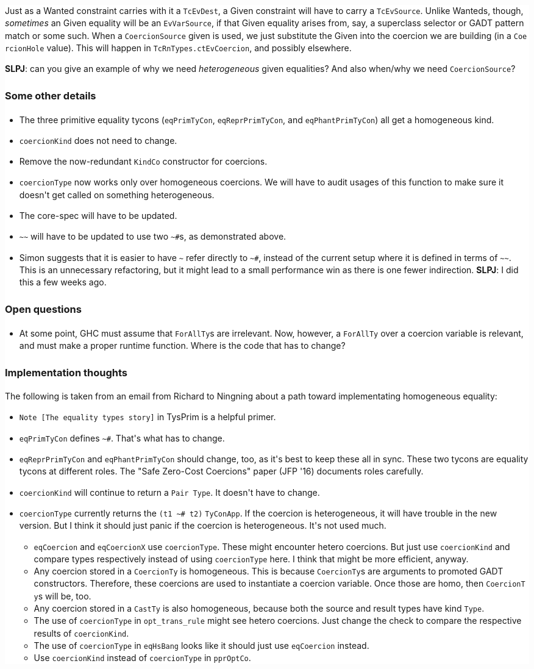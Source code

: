 
Just as a Wanted constraint carries with it a `TcEvDest`, a Given constraint will have to carry a `TcEvSource`. Unlike Wanteds, though, *sometimes* an Given equality will be an `EvVarSource`, if that Given equality arises from, say, a superclass selector or GADT pattern match or some such. When a `CoercionSource` given is used, we just substitute the Given into the coercion we are building (in a `CoercionHole` value). This will happen in `TcRnTypes.ctEvCoercion`, and possibly elsewhere.



**SLPJ**: can you give an example of why we need *heterogeneous* given equalities?  And also when/why we need `CoercionSource`?


### Some other details


- The three primitive equality tycons (`eqPrimTyCon`, `eqReprPrimTyCon`, and `eqPhantPrimTyCon`) all get a homogeneous kind.

- `coercionKind` does not need to change.

- Remove the now-redundant `KindCo` constructor for coercions.

- `coercionType` now works only over homogeneous coercions. We will have to audit usages of this function to make sure it doesn't get called on something heterogeneous.

- The core-spec will have to be updated.

- `~~` will have to be updated to use two `~#`s, as demonstrated above.

- Simon suggests that it is easier to have `~` refer directly to `~#`, instead of the current setup where it is defined in terms of `~~`. This is an unnecessary refactoring, but it might lead to a small performance win as there is one fewer indirection.  **SLPJ**: I did this a few weeks ago.

### Open questions


- At some point, GHC must assume that `ForAllTy`s are irrelevant. Now, however, a `ForAllTy` over a coercion variable is relevant, and must make a proper runtime function. Where is the code that has to change?

### Implementation thoughts



The following is taken from an email from Richard to Ningning about a path toward implementating homogeneous equality:


- `Note [The equality types story]` in TysPrim is a helpful primer.
- `eqPrimTyCon` defines `~#`. That's what has to change.
- `eqReprPrimTyCon` and `eqPhantPrimTyCon` should change, too, as it's best to keep these all in sync. These two tycons are equality tycons at different roles. The "Safe Zero-Cost Coercions" paper (JFP '16) documents roles carefully.
- `coercionKind` will continue to return a `Pair Type`. It doesn't have to change.
- `coercionType` currently returns the `(t1 ~# t2)` `TyConApp`. If the coercion is heterogeneous, it will have trouble in the new version. But I think it should just panic if the coercion is heterogeneous. It's not used much.

  - `eqCoercion` and `eqCoercionX` use `coercionType`. These might encounter hetero coercions. But just use `coercionKind` and compare types respectively instead of using `coercionType` here. I think that might be more efficient, anyway.
  - Any coercion stored in a `CoercionTy` is homogeneous. This is because `CoercionTy`s are arguments to promoted GADT constructors. Therefore, these coercions are used to instantiate a coercion variable. Once those are homo, then `CoercionTy`s will be, too.
  - Any coercion stored in a `CastTy` is also homogeneous, because both the source and result types have kind `Type`.
  - The use of `coercionType` in `opt_trans_rule` might see hetero coercions. Just change the check to compare the respective results of `coercionKind`.
  - The use of `coercionType` in `eqHsBang` looks like it should just use `eqCoercion` instead.
  - Use `coercionKind` instead of `coercionType` in `pprOptCo`.